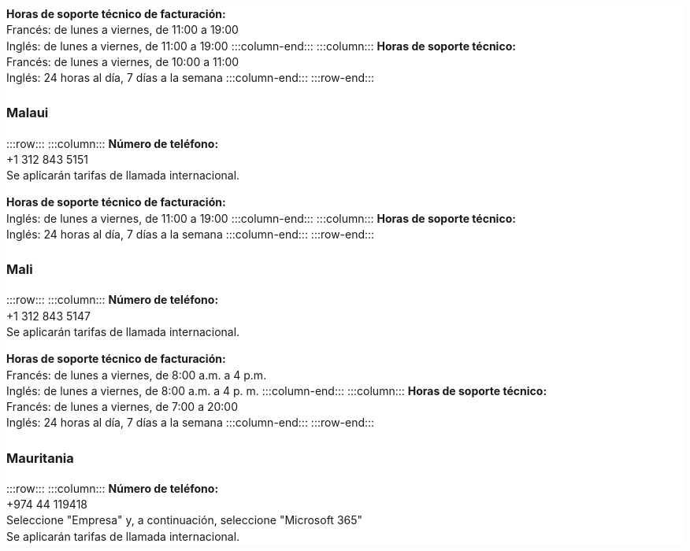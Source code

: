 **Horas de soporte técnico de facturación:**\
Francés: de lunes a viernes, de 11:00 a 19:00\
Inglés: de lunes a viernes, de 11:00 a 19:00
   :::column-end:::
   :::column:::
**Horas de soporte técnico:**\
Francés: de lunes a viernes, de 10:00 a 11:00\
Inglés: 24 horas al día, 7 días a la semana
   :::column-end:::
:::row-end:::

### <a name="malawi"></a>Malaui

:::row:::
   :::column:::
**Número de teléfono:**\
+1 312 843 5151\
Se aplicarán tarifas de llamada internacional.

**Horas de soporte técnico de facturación:**\
Inglés: de lunes a viernes, de 11:00 a 19:00
   :::column-end:::
   :::column:::
**Horas de soporte técnico:**\
Inglés: 24 horas al día, 7 días a la semana
   :::column-end:::
:::row-end:::

### <a name="mali"></a>Mali

:::row:::
   :::column:::
**Número de teléfono:**\
+1 312 843 5147\
Se aplicarán tarifas de llamada internacional.

**Horas de soporte técnico de facturación:**\
Francés: de lunes a viernes, de 8:00 a.m. a 4 p.m. \
Inglés: de lunes a viernes, de 8:00 a.m. a 4 p. m.
   :::column-end:::
   :::column:::
**Horas de soporte técnico:**\
Francés: de lunes a viernes, de 7:00 a 20:00\
Inglés: 24 horas al día, 7 días a la semana
   :::column-end:::
:::row-end:::

### <a name="mauritania"></a>Mauritania

:::row:::
   :::column:::
**Número de teléfono:**\
+974 44 119418\
Seleccione "Empresa" y, a continuación, seleccione "Microsoft 365"\
Se aplicarán tarifas de llamada internacional.
